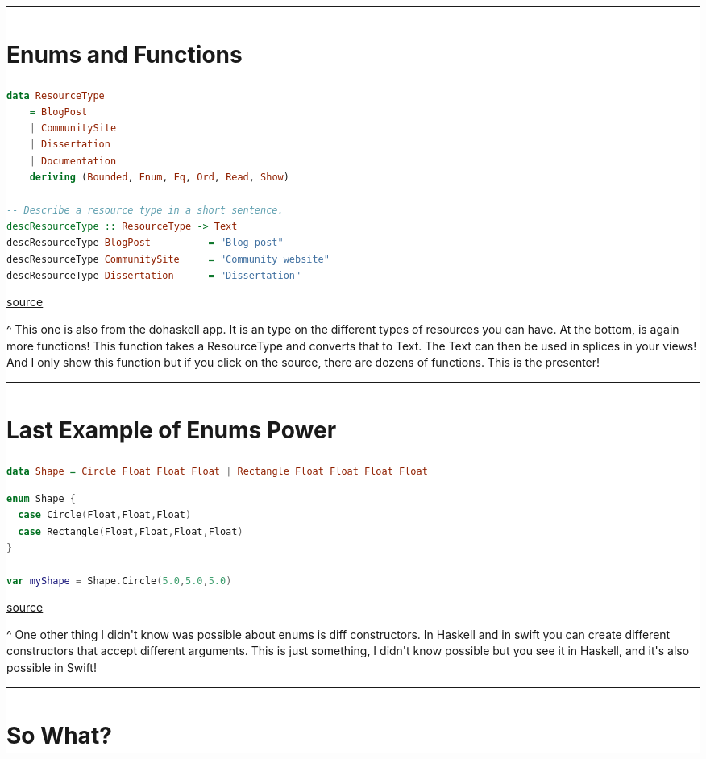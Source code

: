 ---- 

# Enums and Functions

```haskell
data ResourceType
    = BlogPost
    | CommunitySite
    | Dissertation
    | Documentation
    deriving (Bounded, Enum, Eq, Ord, Read, Show)

-- Describe a resource type in a short sentence.
descResourceType :: ResourceType -> Text
descResourceType BlogPost          = "Blog post"
descResourceType CommunitySite     = "Community website"
descResourceType Dissertation      = "Dissertation"
```

[source](https://github.com/mitchellwrosen/dohaskell/blob/20b3fdc1a06f35ef87b5ef99ff06f499ce6a9d06/src/Model/Resource/Internal.hs#L9-L57)

^ This one is also from the dohaskell app. It is an type on the different types of resources you can have. At the bottom, is again more functions! This function takes a ResourceType and converts that to Text. The Text can then be used in splices in your views! And I only show this function but if you click on the source, there are dozens of functions. This is the presenter! 

---

# Last Example of Enums Power

```haskell
data Shape = Circle Float Float Float | Rectangle Float Float Float Float
```

```swift
enum Shape {
  case Circle(Float,Float,Float)
  case Rectangle(Float,Float,Float,Float)
}

var myShape = Shape.Circle(5.0,5.0,5.0)
```

[source](http://learnyouahaskell.com/making-our-own-types-and-typeclasses)

^ One other thing I didn't know was possible about enums is diff constructors. In Haskell and in swift you can create different constructors that accept different arguments. This is just something, I didn't know possible but you see it in Haskell, and it's also possible in Swift!

---

# So What?
